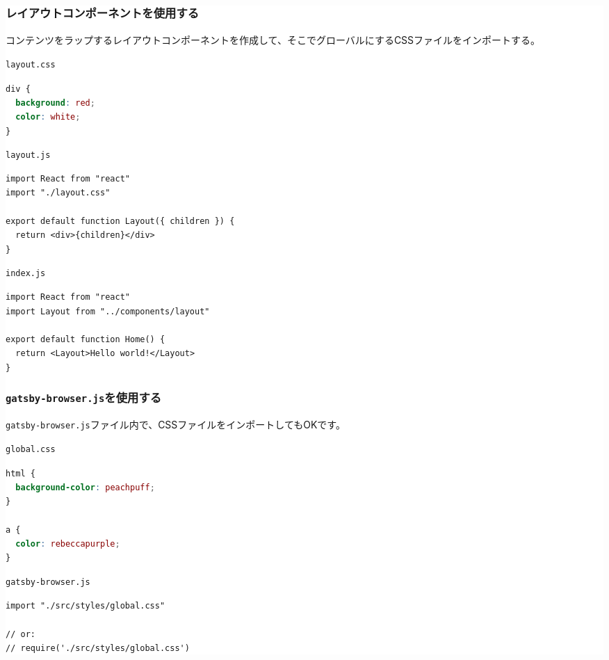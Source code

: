 ### レイアウトコンポーネントを使用する

コンテンツをラップするレイアウトコンポーネントを作成して、そこでグローバルにするCSSファイルをインポートする。

`layout.css`

```css
div {
  background: red;
  color: white;
}
```

`layout.js`

```
import React from "react"
import "./layout.css"

export default function Layout({ children }) {
  return <div>{children}</div>
}
```

`index.js`

```
import React from "react"
import Layout from "../components/layout"

export default function Home() {
  return <Layout>Hello world!</Layout>
}
```

### `gatsby-browser.js`を使用する

`gatsby-browser.js`ファイル内で、CSSファイルをインポートしてもOKです。

`global.css`

```css
html {
  background-color: peachpuff;
}

a {
  color: rebeccapurple;
}
```

`gatsby-browser.js`

```
import "./src/styles/global.css"

// or:
// require('./src/styles/global.css')
```
